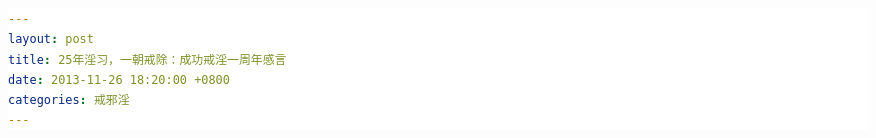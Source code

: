 ```yaml
---
layout: post
title: 25年淫习，一朝戒除：成功戒淫一周年感言
date: 2013-11-26 18:20:00 +0800
categories: 戒邪淫
---
```


